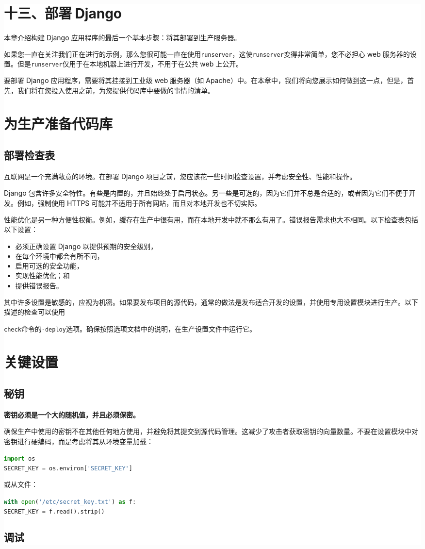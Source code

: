 # 十三、部署 Django

本章介绍构建 Django 应用程序的最后一个基本步骤：将其部署到生产服务器。

如果您一直在关注我们正在进行的示例，那么您很可能一直在使用`runserver`，这使`runserver`变得非常简单，您不必担心 web 服务器的设置。但是`runserver`仅用于在本地机器上进行开发，不用于在公共 web 上公开。

要部署 Django 应用程序，需要将其挂接到工业级 web 服务器（如 Apache）中。在本章中，我们将向您展示如何做到这一点，但是，首先，我们将在您投入使用之前，为您提供代码库中要做的事情的清单。

# 为生产准备代码库

## 部署检查表

互联网是一个充满敌意的环境。在部署 Django 项目之前，您应该花一些时间检查设置，并考虑安全性、性能和操作。

Django 包含许多安全特性。有些是内置的，并且始终处于启用状态。另一些是可选的，因为它们并不总是合适的，或者因为它们不便于开发。例如，强制使用 HTTPS 可能并不适用于所有网站，而且对本地开发也不切实际。

性能优化是另一种方便性权衡。例如，缓存在生产中很有用，而在本地开发中就不那么有用了。错误报告需求也大不相同。以下检查表包括以下设置：

*   必须正确设置 Django 以提供预期的安全级别，
*   在每个环境中都会有所不同，
*   启用可选的安全功能，
*   实现性能优化；和
*   提供错误报告。

其中许多设置是敏感的，应视为机密。如果要发布项目的源代码，通常的做法是发布适合开发的设置，并使用专用设置模块进行生产。以下描述的检查可以使用

`check`命令的`-deploy`选项。确保按照选项文档中的说明，在生产设置文件中运行它。

# 关键设置

## 秘钥

**密钥必须是一个大的随机值，并且必须保密。**

确保生产中使用的密钥不在其他任何地方使用，并避免将其提交到源代码管理。这减少了攻击者获取密钥的向量数量。不要在设置模块中对密钥进行硬编码，而是考虑将其从环境变量加载：

```py
import os
SECRET_KEY = os.environ['SECRET_KEY']
```

或从文件：

```py
with open('/etc/secret_key.txt') as f:
SECRET_KEY = f.read().strip()
```

## 调试
